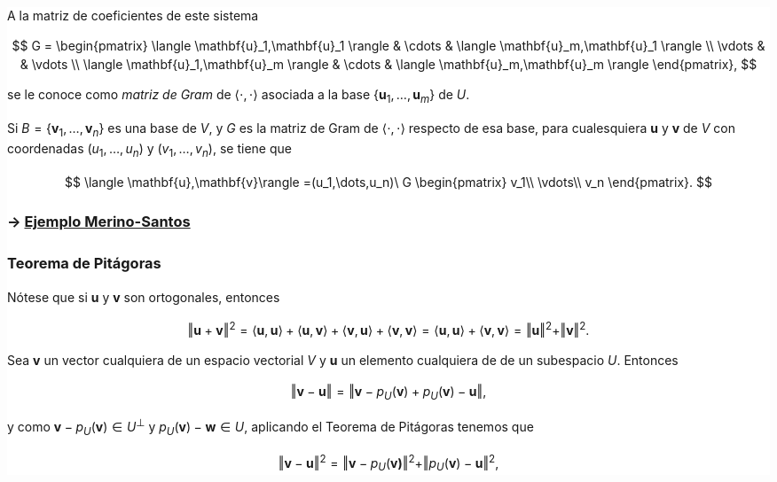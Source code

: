 A la matriz de coeficientes de este sistema 

$$
G = \begin{pmatrix} 
\langle \mathbf{u}_1,\mathbf{u}_1 \rangle & \cdots & \langle \mathbf{u}_m,\mathbf{u}_1 \rangle \\ 
\vdots & & \vdots \\ 
\langle \mathbf{u}_1,\mathbf{u}_m \rangle & \cdots & \langle \mathbf{u}_m,\mathbf{u}_m \rangle 
\end{pmatrix},
$$

se le conoce como *matriz de Gram* de $\langle \cdot,\cdot\rangle$ asociada a la base $\lbrace\mathbf{u}_1,\ldots,\mathbf{u}_m\rbrace$ de $U$.

Si $B=\lbrace\mathbf{v}_1,\dots,\mathbf{v}_n\rbrace$ es una base de $V$, y $G$ es la matriz de Gram de $\langle \cdot,\cdot\rangle$ respecto de esa base, para cualesquiera $\mathbf{u}$ y $\mathbf{v}$ de $V$ con coordenadas $(u_1,\dots,u_n)$ y $(v_1,\dots,v_n)$, se tiene que 

$$
\langle \mathbf{u},\mathbf{v}\rangle =(u_1,\dots,u_n)\ G 
\begin{pmatrix} 
v_1\\ 
\vdots\\ 
v_n
\end{pmatrix}.
$$

### $\to$ [Ejemplo Merino-Santos](https://www.ugr.es/~lmerino/3-1.html)

### Teorema de Pitágoras

Nótese que si $\mathbf{u}$ y $\mathbf{v}$ son ortogonales, entonces 

$$
\Vert \mathbf{u}+\mathbf{v}\Vert^2=\langle \mathbf{u},\mathbf{u}\rangle+\langle \mathbf{u},\mathbf{v}\rangle +\langle\mathbf{v},\mathbf{u}\rangle+\langle\mathbf{v},\mathbf{v}\rangle=\langle\mathbf{u},\mathbf{u}\rangle+\langle\mathbf{v},\mathbf{v}\rangle=\Vert \mathbf{u}\Vert^2+ \Vert \mathbf{v}\Vert^2.
$$

Sea $\mathbf{v}$ un vector cualquiera de un espacio vectorial $V$ y $\mathbf{u}$ un elemento cualquiera de de un subespacio $U$. Entonces 

$$
\Vert \mathbf{v}-\mathbf{u} \Vert = \Vert \mathbf{v}-p_U(\mathbf{v})+p_U(\mathbf{v})-\mathbf{u} \Vert, 
$$

y como $\mathbf{v}-p_U(\mathbf{v})\in U^\perp$ y $p_U(\mathbf{v})-\mathbf{w}\in U$, aplicando el Teorema de Pitágoras tenemos que 

$$
\Vert \mathbf{v}-\mathbf{u} \Vert^2 = \Vert \mathbf{v}-p_U(\mathbf{v)}\Vert^2+\Vert p_U(\mathbf{v})-\mathbf{u} \Vert^2, 
$$
